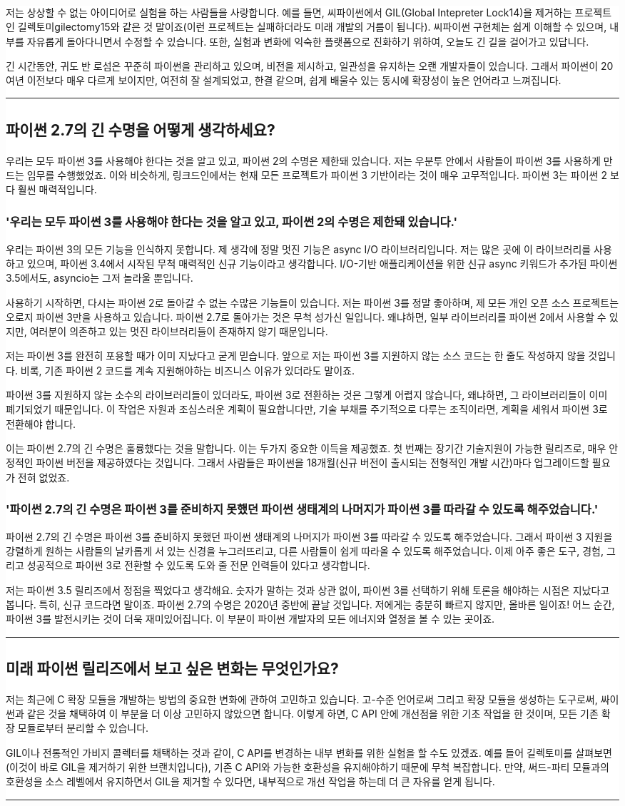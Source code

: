 저는 상상할 수 없는 아이디어로 실험을 하는 사람들을 사랑합니다. 예를 들면, 씨파이썬에서 GIL(Global Intepreter Lock14)을 제거하는 프로젝트인 길렉토미gilectomy15와 같은 것 말이죠(이런 프로젝트는 실패하더라도 미래 개발의 거름이 됩니다). 씨파이썬 구현체는 쉽게 이해할 수 있으며, 내부를 자유롭게 돌아다니면서 수정할 수 있습니다. 또한, 실험과 변화에 익숙한 플랫폼으로 진화하기 위하여, 오늘도 긴 길을 걸어가고 있답니다.

긴 시간동안, 귀도 반 로섬은 꾸준히 파이썬을 관리하고 있으며, 비전을 제시하고, 일관성을 유지하는 오랜 개발자들이 있습니다. 그래서 파이썬이 20여년 이전보다 매우 다르게 보이지만, 여전히 잘 설계되었고, 한결 같으며, 쉽게 배울수 있는 동시에 확장성이 높은 언어라고 느껴집니다.


---
## 파이썬 2.7의 긴 수명을 어떻게 생각하세요?

우리는 모두 파이썬 3를 사용해야 한다는 것을 알고 있고, 파이썬 2의 수명은 제한돼 있습니다. 저는 우분투 안에서 사람들이 파이썬 3를 사용하게 만드는 임무를 수행했었죠. 이와 비슷하게, 링크드인에서는 현재 모든 프로젝트가 파이썬 3 기반이라는 것이 매우 고무적입니다. 파이썬 3는 파이썬 2 보다 훨씬 매력적입니다.

### '우리는 모두 파이썬 3를 사용해야 한다는 것을 알고 있고, 파이썬 2의 수명은 제한돼 있습니다.'

우리는 파이썬 3의 모든 기능을 인식하지 못합니다. 제 생각에 정말 멋진 기능은 async I/O 라이브러리입니다. 저는 많은 곳에 이 라이브러리를 사용하고 있으며, 파이썬 3.4에서 시작된 무척 매력적인 신규 기능이라고 생각합니다. I/O-기반 애플리케이션을 위한 신규 async 키워드가 추가된 파이썬 3.5에서도, asyncio는 그저 놀라울 뿐입니다.

사용하기 시작하면, 다시는 파이썬 2로 돌아갈 수 없는 수많은 기능들이 있습니다. 저는 파이썬 3를 정말 좋아하며, 제 모든 개인 오픈 소스 프로젝트는 오로지 파이썬 3만을 사용하고 있습니다. 파이썬 2.7로 돌아가는 것은 무척 성가신 일입니다. 왜냐하면, 일부 라이브러리를 파이썬 2에서 사용할 수 있지만, 여러분이 의존하고 있는 멋진 라이브러리들이 존재하지 않기 때문입니다.

저는 파이썬 3를 완전히 포용할 때가 이미 지났다고 굳게 믿습니다. 앞으로 저는 파이썬 3를 지원하지 않는 소스 코드는 한 줄도 작성하지 않을 것입니다. 비록, 기존 파이썬 2 코드를 계속 지원해야하는 비즈니스 이유가 있더라도 말이죠.

파이썬 3를 지원하지 않는 소수의 라이브러리들이 있더라도, 파이썬 3로 전환하는 것은 그렇게 어렵지 않습니다, 왜냐하면, 그 라이브러리들이 이미 폐기되었기 때문입니다. 이 작업은 자원과 조심스러운 계획이 필요합니다만, 기술 부채를 주기적으로 다루는 조직이라면, 계획을 세워서 파이썬 3로 전환해야 합니다.

이는 파이썬 2.7의 긴 수명은 훌륭했다는 것을 말합니다. 이는 두가지 중요한 이득을 제공했죠. 첫 번째는 장기간 기술지원이 가능한 릴리즈로, 매우 안정적인 파이썬 버전을 제공하였다는 것입니다. 그래서 사람들은 파이썬을 18개월(신규 버전이 출시되는 전형적인 개발 시간)마다 업그레이드할 필요가 전혀 없었죠.

### '파이썬 2.7의 긴 수명은 파이썬 3를 준비하지 못했던 파이썬 생태계의 나머지가 파이썬 3를 따라갈 수 있도록 해주었습니다.'

파이썬 2.7의 긴 수명은 파이썬 3를 준비하지 못했던 파이썬 생태계의 나머지가 파이썬 3를 따라갈 수 있도록 해주었습니다. 그래서 파이썬 3 지원을 강렬하게 원하는 사람들의 날카롭게 서 있는 신경을 누그러뜨리고, 다른 사람들이 쉽게 따라올 수 있도록 해주었습니다. 이제 아주 좋은 도구, 경험, 그리고 성공적으로 파이썬 3로 전환할 수 있도록 도와 줄 전문 인력들이 있다고 생각합니다.

저는 파이썬 3.5 릴리즈에서 정점을 찍었다고 생각해요. 숫자가 말하는 것과 상관 없이, 파이썬 3를 선택하기 위해 토론을 해야하는 시점은 지났다고 봅니다. 특히, 신규 코드라면 말이죠. 파이썬 2.7의 수명은 2020년 중반에 끝날 것입니다. 저에게는 충분히 빠르지 않지만, 올바른 일이죠! 어느 순간, 파이썬 3를 발전시키는 것이 더욱 재미있어집니다. 이 부분이 파이썬 개발자의 모든 에너지와 열정을 볼 수 있는 곳이죠.

---
## 미래 파이썬 릴리즈에서 보고 싶은 변화는 무엇인가요?

저는 최근에 C 확장 모듈을 개발하는 방법의 중요한 변화에 관하여 고민하고 있습니다. 고-수준 언어로써 그리고 확장 모듈을 생성하는 도구로써, 싸이썬과 같은 것을 채택하여 이 부분을 더 이상 고민하지 않았으면 합니다. 이렇게 하면, C API 안에 개선점을 위한 기초 작업을 한 것이며, 모든 기존 확장 모듈로부터 분리할 수 있습니다.

GIL이나 전통적인 가비지 콜렉터를 채택하는 것과 같이, C API를 변경하는 내부 변화를 위한 실험을 할 수도 있겠죠. 예를 들어 길렉토미를 살펴보면(이것이 바로 GIL을 제거하기 위한 브랜치입니다), 기존 C API와 가능한 호환성을 유지해야하기 때문에 무척 복잡합니다. 만약, 써드-파티 모듈과의 호환성을 소스 레벨에서 유지하면서 GIL을 제거할 수 있다면, 내부적으로 개선 작업을 하는데 더 큰 자유를 얻게 됩니다.

---
